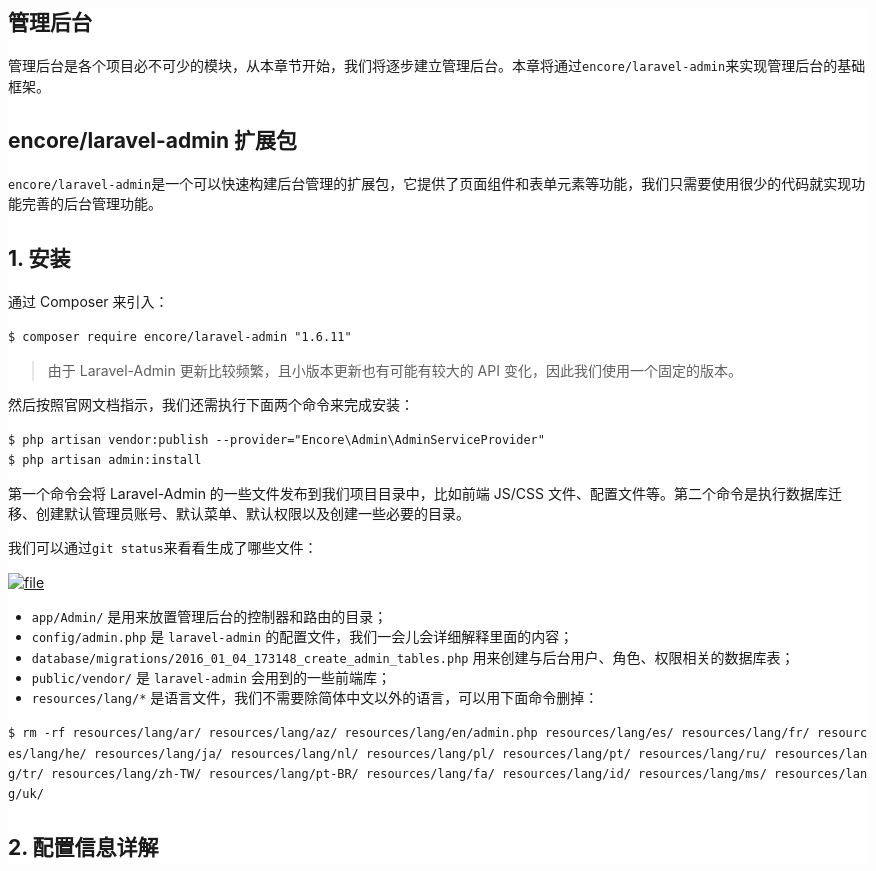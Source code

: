 ## 管理后台

管理后台是各个项目必不可少的模块，从本章节开始，我们将逐步建立管理后台。本章将通过`encore/laravel-admin`来实现管理后台的基础框架。

## encore/laravel-admin 扩展包

`encore/laravel-admin`是一个可以快速构建后台管理的扩展包，它提供了页面组件和表单元素等功能，我们只需要使用很少的代码就实现功能完善的后台管理功能。

## 1. 安装

通过 Composer 来引入：

```
$ composer require encore/laravel-admin "1.6.11"
```

> 由于 Laravel-Admin 更新比较频繁，且小版本更新也有可能有较大的 API 变化，因此我们使用一个固定的版本。

然后按照官网文档指示，我们还需执行下面两个命令来完成安装：

```
$ php artisan vendor:publish --provider="Encore\Admin\AdminServiceProvider"
$ php artisan admin:install
```

第一个命令会将 Laravel-Admin 的一些文件发布到我们项目目录中，比如前端 JS/CSS 文件、配置文件等。第二个命令是执行数据库迁移、创建默认管理员账号、默认菜单、默认权限以及创建一些必要的目录。

我们可以通过`git status`来看看生成了哪些文件：

[![](https://iocaffcdn.phphub.org/uploads/images/201812/20/5320/ou7ue1QPTF.png!large "file")](https://iocaffcdn.phphub.org/uploads/images/201812/20/5320/ou7ue1QPTF.png!large)

* `app/Admin/`
  是用来放置管理后台的控制器和路由的目录；
* `config/admin.php`
  是
  `laravel-admin`
  的配置文件，我们一会儿会详细解释里面的内容；
* `database/migrations/2016_01_04_173148_create_admin_tables.php`
  用来创建与后台用户、角色、权限相关的数据库表；
* `public/vendor/`
  是
  `laravel-admin`
  会用到的一些前端库；
* `resources/lang/*`
  是语言文件，我们不需要除简体中文以外的语言，可以用下面命令删掉：

`$ rm -rf resources/lang/ar/ resources/lang/az/ resources/lang/en/admin.php resources/lang/es/ resources/lang/fr/ resources/lang/he/ resources/lang/ja/ resources/lang/nl/ resources/lang/pl/ resources/lang/pt/ resources/lang/ru/ resources/lang/tr/ resources/lang/zh-TW/ resources/lang/pt-BR/ resources/lang/fa/ resources/lang/id/ resources/lang/ms/ resources/lang/uk/`

## 2. 配置信息详解
